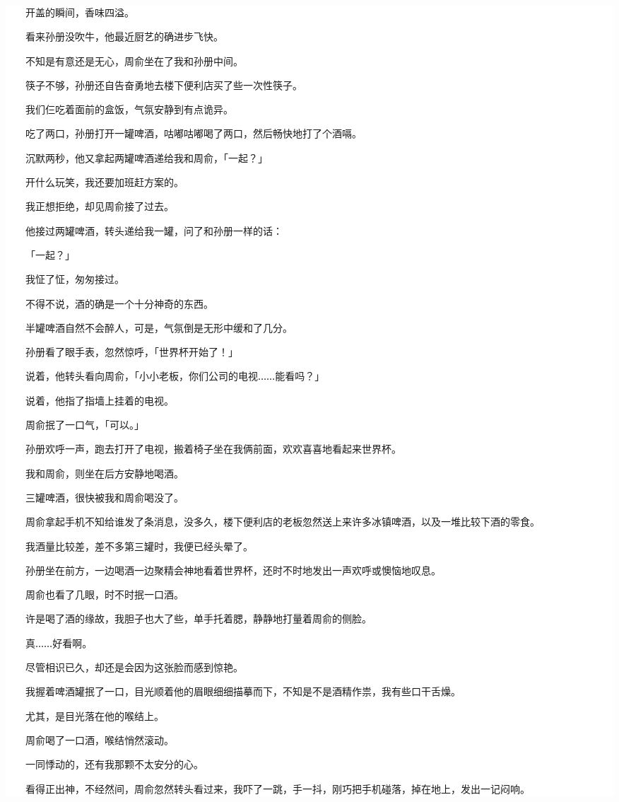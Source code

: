 &emsp;&emsp;开盖的瞬间，香味四溢。  
  
&emsp;&emsp;看来孙册没吹牛，他最近厨艺的确进步飞快。  
  
&emsp;&emsp;不知是有意还是无心，周俞坐在了我和孙册中间。  
  
&emsp;&emsp;筷子不够，孙册还自告奋勇地去楼下便利店买了些一次性筷子。  
  
&emsp;&emsp;我们仨吃着面前的盒饭，气氛安静到有点诡异。  
  
&emsp;&emsp;吃了两口，孙册打开一罐啤酒，咕嘟咕嘟喝了两口，然后畅快地打了个酒嗝。  
  
&emsp;&emsp;沉默两秒，他又拿起两罐啤酒递给我和周俞，「一起？」  
  
&emsp;&emsp;开什么玩笑，我还要加班赶方案的。  
  
&emsp;&emsp;我正想拒绝，却见周俞接了过去。  
  
&emsp;&emsp;他接过两罐啤酒，转头递给我一罐，问了和孙册一样的话：  
  
&emsp;&emsp;「一起？」  
  
&emsp;&emsp;我怔了怔，匆匆接过。  
  
&emsp;&emsp;不得不说，酒的确是一个十分神奇的东西。  
  
&emsp;&emsp;半罐啤酒自然不会醉人，可是，气氛倒是无形中缓和了几分。  
  
&emsp;&emsp;孙册看了眼手表，忽然惊呼，「世界杯开始了！」  
  
&emsp;&emsp;说着，他转头看向周俞，「小小老板，你们公司的电视……能看吗？」  
  
&emsp;&emsp;说着，他指了指墙上挂着的电视。  
  
&emsp;&emsp;周俞抿了一口气，「可以。」  
  
&emsp;&emsp;孙册欢呼一声，跑去打开了电视，搬着椅子坐在我俩前面，欢欢喜喜地看起来世界杯。  
  
&emsp;&emsp;我和周俞，则坐在后方安静地喝酒。  
  
&emsp;&emsp;三罐啤酒，很快被我和周俞喝没了。  
  
&emsp;&emsp;周俞拿起手机不知给谁发了条消息，没多久，楼下便利店的老板忽然送上来许多冰镇啤酒，以及一堆比较下酒的零食。  
  
&emsp;&emsp;我酒量比较差，差不多第三罐时，我便已经头晕了。  
  
&emsp;&emsp;孙册坐在前方，一边喝酒一边聚精会神地看着世界杯，还时不时地发出一声欢呼或懊恼地叹息。  
  
&emsp;&emsp;周俞也看了几眼，时不时抿一口酒。  
  
&emsp;&emsp;许是喝了酒的缘故，我胆子也大了些，单手托着腮，静静地打量着周俞的侧脸。  
  
&emsp;&emsp;真……好看啊。  
  
&emsp;&emsp;尽管相识已久，却还是会因为这张脸而感到惊艳。  
  
&emsp;&emsp;我握着啤酒罐抿了一口，目光顺着他的眉眼细细描摹而下，不知是不是酒精作祟，我有些口干舌燥。  
  
&emsp;&emsp;尤其，是目光落在他的喉结上。  
  
&emsp;&emsp;周俞喝了一口酒，喉结悄然滚动。  
  
&emsp;&emsp;一同悸动的，还有我那颗不太安分的心。  
  
&emsp;&emsp;看得正出神，不经然间，周俞忽然转头看过来，我吓了一跳，手一抖，刚巧把手机碰落，掉在地上，发出一记闷响。  
  